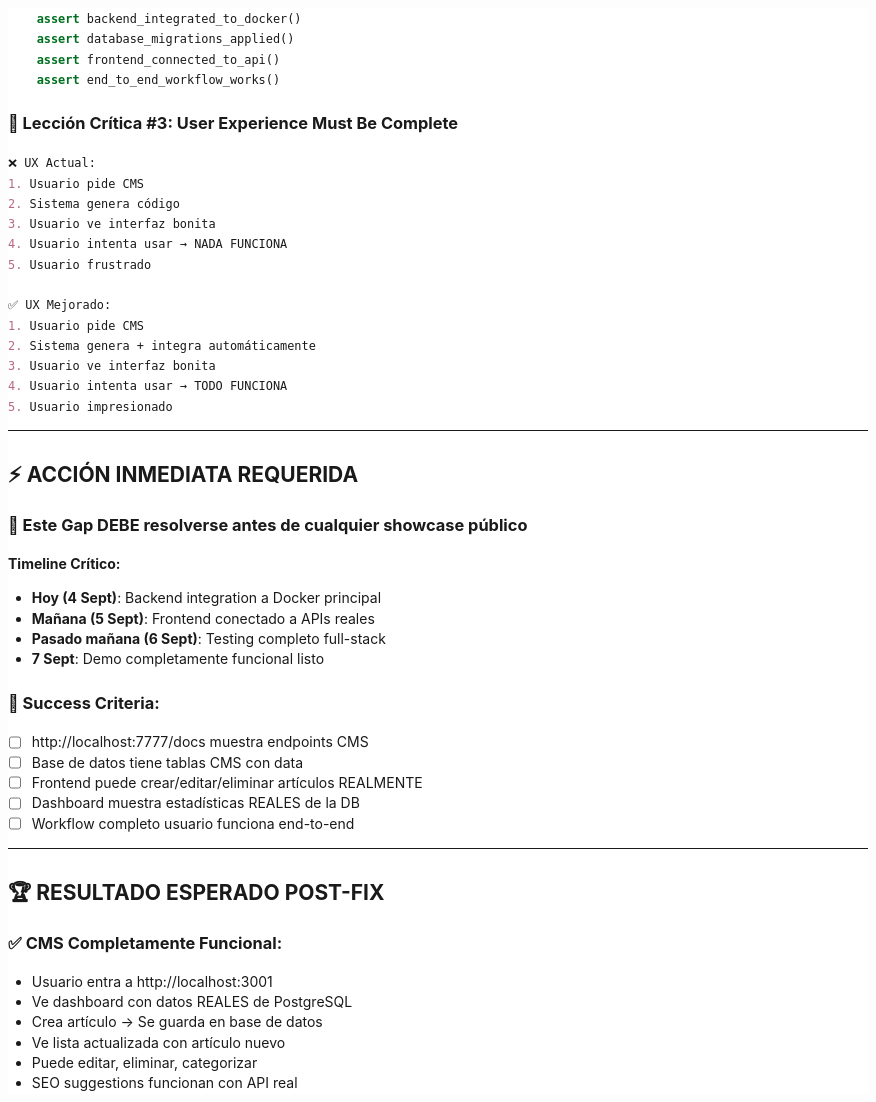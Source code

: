 ```python
    assert backend_integrated_to_docker()
    assert database_migrations_applied()
    assert frontend_connected_to_api()
    assert end_to_end_workflow_works()
```

### **🎯 Lección Crítica #3: User Experience Must Be Complete**
```markdown
❌ UX Actual: 
1. Usuario pide CMS
2. Sistema genera código  
3. Usuario ve interfaz bonita
4. Usuario intenta usar → NADA FUNCIONA
5. Usuario frustrado

✅ UX Mejorado:
1. Usuario pide CMS
2. Sistema genera + integra automáticamente
3. Usuario ve interfaz bonita  
4. Usuario intenta usar → TODO FUNCIONA
5. Usuario impresionado
```

---

## ⚡ **ACCIÓN INMEDIATA REQUERIDA**

### **🚨 Este Gap DEBE resolverse antes de cualquier showcase público**

**Timeline Crítico:**
- **Hoy (4 Sept)**: Backend integration a Docker principal
- **Mañana (5 Sept)**: Frontend conectado a APIs reales  
- **Pasado mañana (6 Sept)**: Testing completo full-stack
- **7 Sept**: Demo completamente funcional listo

### **🎯 Success Criteria:**
- [ ] http://localhost:7777/docs muestra endpoints CMS
- [ ] Base de datos tiene tablas CMS con data
- [ ] Frontend puede crear/editar/eliminar artículos REALMENTE
- [ ] Dashboard muestra estadísticas REALES de la DB
- [ ] Workflow completo usuario funciona end-to-end

---

## 🏆 **RESULTADO ESPERADO POST-FIX**

### **✅ CMS Completamente Funcional:**
- Usuario entra a http://localhost:3001
- Ve dashboard con datos REALES de PostgreSQL
- Crea artículo → Se guarda en base de datos
- Ve lista actualizada con artículo nuevo
- Puede editar, eliminar, categorizar  
- SEO suggestions funcionan con API real
